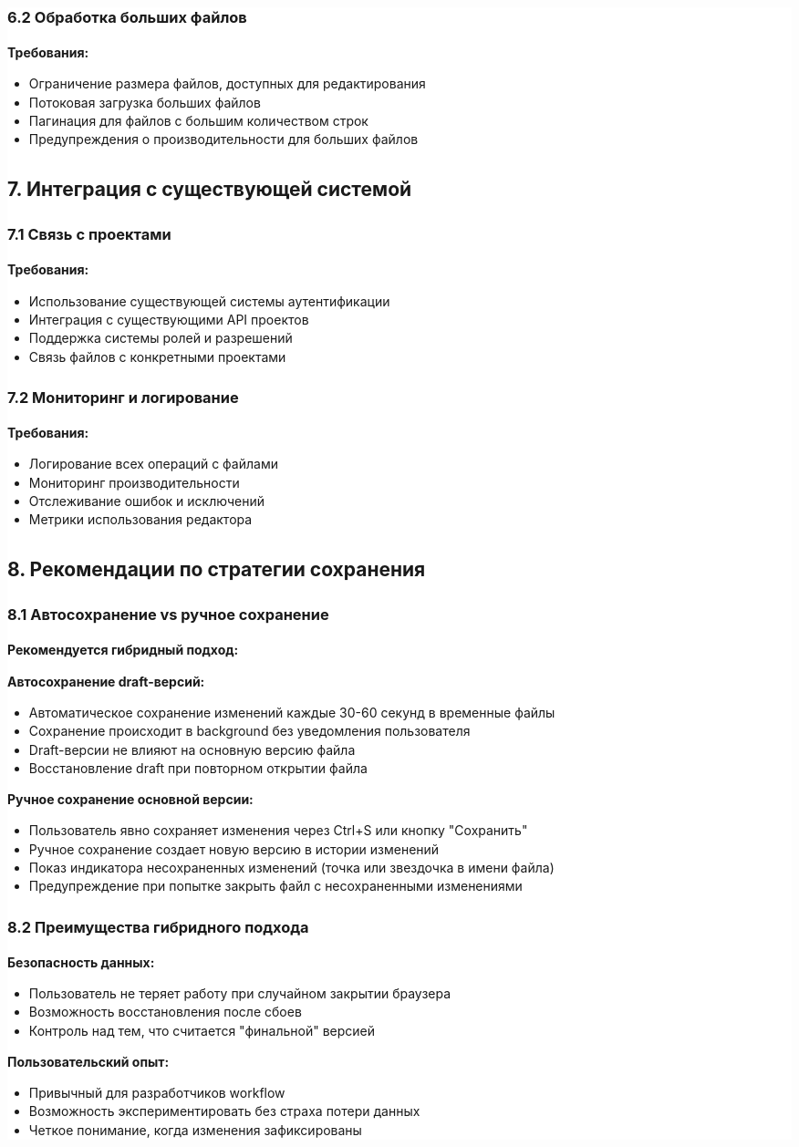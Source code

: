 ### 6.2 Обработка больших файлов

**Требования:**
- Ограничение размера файлов, доступных для редактирования
- Потоковая загрузка больших файлов
- Пагинация для файлов с большим количеством строк
- Предупреждения о производительности для больших файлов

## 7. Интеграция с существующей системой

### 7.1 Связь с проектами

**Требования:**
- Использование существующей системы аутентификации
- Интеграция с существующими API проектов
- Поддержка системы ролей и разрешений
- Связь файлов с конкретными проектами

### 7.2 Мониторинг и логирование

**Требования:**
- Логирование всех операций с файлами
- Мониторинг производительности
- Отслеживание ошибок и исключений
- Метрики использования редактора

## 8. Рекомендации по стратегии сохранения

### 8.1 Автосохранение vs ручное сохранение

**Рекомендуется гибридный подход:**

**Автосохранение draft-версий:**
- Автоматическое сохранение изменений каждые 30-60 секунд в временные файлы
- Сохранение происходит в background без уведомления пользователя
- Draft-версии не влияют на основную версию файла
- Восстановление draft при повторном открытии файла

**Ручное сохранение основной версии:**
- Пользователь явно сохраняет изменения через Ctrl+S или кнопку "Сохранить"
- Ручное сохранение создает новую версию в истории изменений
- Показ индикатора несохраненных изменений (точка или звездочка в имени файла)
- Предупреждение при попытке закрыть файл с несохраненными изменениями

### 8.2 Преимущества гибридного подхода

**Безопасность данных:**
- Пользователь не теряет работу при случайном закрытии браузера
- Возможность восстановления после сбоев
- Контроль над тем, что считается "финальной" версией

**Пользовательский опыт:**
- Привычный для разработчиков workflow
- Возможность экспериментировать без страха потери данных
- Четкое понимание, когда изменения зафиксированы
